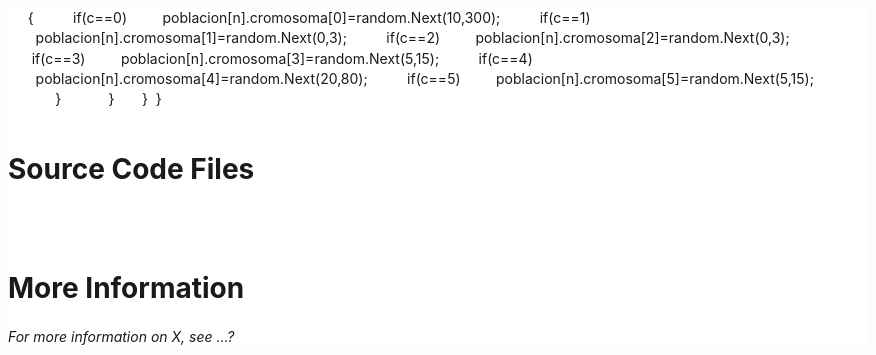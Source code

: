 &nbsp;&nbsp;&nbsp;&nbsp;&nbsp;{&nbsp;
&nbsp;
&nbsp;&nbsp;&nbsp;&nbsp;&nbsp;&nbsp;<span class="cs__keyword">if</span>(c==<span class="cs__number">0</span>)&nbsp;
&nbsp;&nbsp;&nbsp;&nbsp;&nbsp;&nbsp;&nbsp;poblacion[n].cromosoma[<span class="cs__number">0</span>]=random.Next(<span class="cs__number">10</span>,<span class="cs__number">300</span>);&nbsp;
&nbsp;
&nbsp;&nbsp;&nbsp;&nbsp;&nbsp;&nbsp;<span class="cs__keyword">if</span>(c==<span class="cs__number">1</span>)&nbsp;
&nbsp;&nbsp;&nbsp;&nbsp;&nbsp;&nbsp;&nbsp;poblacion[n].cromosoma[<span class="cs__number">1</span>]=random.Next(<span class="cs__number">0</span>,<span class="cs__number">3</span>);&nbsp;
&nbsp;
&nbsp;&nbsp;&nbsp;&nbsp;&nbsp;&nbsp;<span class="cs__keyword">if</span>(c==<span class="cs__number">2</span>)&nbsp;
&nbsp;&nbsp;&nbsp;&nbsp;&nbsp;&nbsp;&nbsp;poblacion[n].cromosoma[<span class="cs__number">2</span>]=random.Next(<span class="cs__number">0</span>,<span class="cs__number">3</span>);&nbsp;
&nbsp;
&nbsp;&nbsp;&nbsp;&nbsp;&nbsp;&nbsp;<span class="cs__keyword">if</span>(c==<span class="cs__number">3</span>)&nbsp;
&nbsp;&nbsp;&nbsp;&nbsp;&nbsp;&nbsp;&nbsp;poblacion[n].cromosoma[<span class="cs__number">3</span>]=random.Next(<span class="cs__number">5</span>,<span class="cs__number">15</span>);&nbsp;
&nbsp;
&nbsp;&nbsp;&nbsp;&nbsp;&nbsp;&nbsp;<span class="cs__keyword">if</span>(c==<span class="cs__number">4</span>)&nbsp;
&nbsp;&nbsp;&nbsp;&nbsp;&nbsp;&nbsp;&nbsp;poblacion[n].cromosoma[<span class="cs__number">4</span>]=random.Next(<span class="cs__number">20</span>,<span class="cs__number">80</span>);&nbsp;
&nbsp;
&nbsp;&nbsp;&nbsp;&nbsp;&nbsp;&nbsp;<span class="cs__keyword">if</span>(c==<span class="cs__number">5</span>)&nbsp;
&nbsp;&nbsp;&nbsp;&nbsp;&nbsp;&nbsp;&nbsp;poblacion[n].cromosoma[<span class="cs__number">5</span>]=random.Next(<span class="cs__number">5</span>,<span class="cs__number">15</span>);&nbsp;
&nbsp;
&nbsp;&nbsp;&nbsp;&nbsp;&nbsp;&nbsp;&nbsp;&nbsp;&nbsp;&nbsp;&nbsp;&nbsp;}&nbsp;
&nbsp;
&nbsp;&nbsp;&nbsp;&nbsp;&nbsp;&nbsp;&nbsp;&nbsp;}&nbsp;
&nbsp;&nbsp;&nbsp;&nbsp;&nbsp;}&nbsp;
}</pre>
</div>
</div>
</div>
<h1><span>Source Code Files</span></h1>
<p><span><br>
</span></p>
<h1>More Information</h1>
<p><em>For more information on X, see ...?</em></p>
